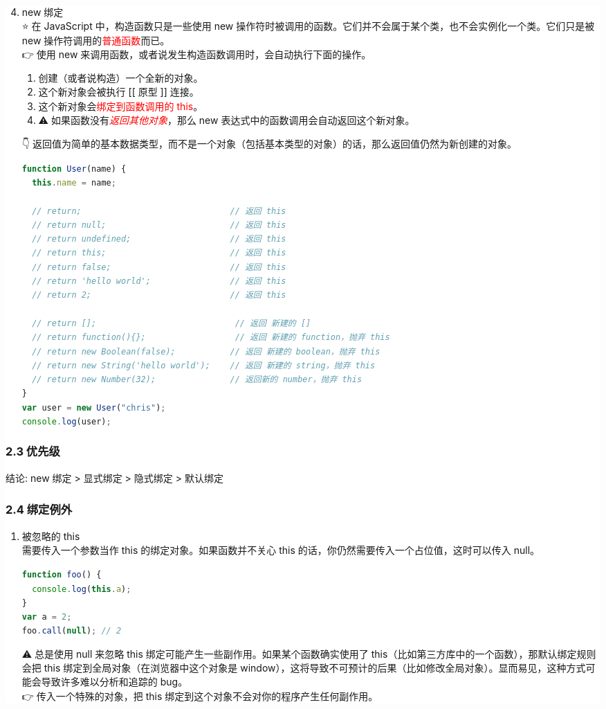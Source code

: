 
4. new 绑定  
   :star: 在 JavaScript 中，构造函数只是一些使用 new 操作符时被调用的函数。它们并不会属于某个类，也不会实例化一个类。它们只是被 new 操作符调用的<font color='red'>普通函数</font>而已。  
   :point_right: 使用 new 来调用函数，或者说发生构造函数调用时，会自动执行下面的操作。

   1. 创建（或者说构造）一个全新的对象。
   2. 这个新对象会被执行 [[ 原型 ]] 连接。
   3. 这个新对象会<font color='red'>绑定到函数调用的 this</font>。
   4. :warning: 如果函数没有<font color=red>_返回其他对象_</font>，那么 new 表达式中的函数调用会自动返回这个新对象。

   :point_down: 返回值为简单的基本数据类型，而不是一个对象（包括基本类型的对象）的话，那么返回值仍然为新创建的对象。

   ```js
   function User(name) {
     this.name = name;

     // return;                              // 返回 this
     // return null;                         // 返回 this
     // return undefined;                    // 返回 this
     // return this;                         // 返回 this
     // return false;                        // 返回 this
     // return 'hello world';                // 返回 this
     // return 2;                            // 返回 this

     // return [];                            // 返回 新建的 []
     // return function(){};                  // 返回 新建的 function，抛弃 this
     // return new Boolean(false);           // 返回 新建的 boolean，抛弃 this
     // return new String('hello world');    // 返回 新建的 string，抛弃 this
     // return new Number(32);               // 返回新的 number，抛弃 this
   }
   var user = new User("chris");
   console.log(user);
   ```

### 2.3 优先级

结论: new 绑定 > 显式绑定 > 隐式绑定 > 默认绑定

### 2.4 绑定例外

1. 被忽略的 this  
    需要传入一个参数当作 this 的绑定对象。如果函数并不关心 this 的话，你仍然需要传入一个占位值，这时可以传入 null。

   ```js
   function foo() {
     console.log(this.a);
   }
   var a = 2;
   foo.call(null); // 2
   ```

   :warning: 总是使用 null 来忽略 this 绑定可能产生一些副作用。如果某个函数确实使用了 this（比如第三方库中的一个函数），那默认绑定规则会把 this 绑定到全局对象（在浏览器中这个对象是 window），这将导致不可预计的后果（比如修改全局对象）。显而易见，这种方式可能会导致许多难以分析和追踪的 bug。  
    :point_right: 传入一个特殊的对象，把 this 绑定到这个对象不会对你的程序产生任何副作用。
